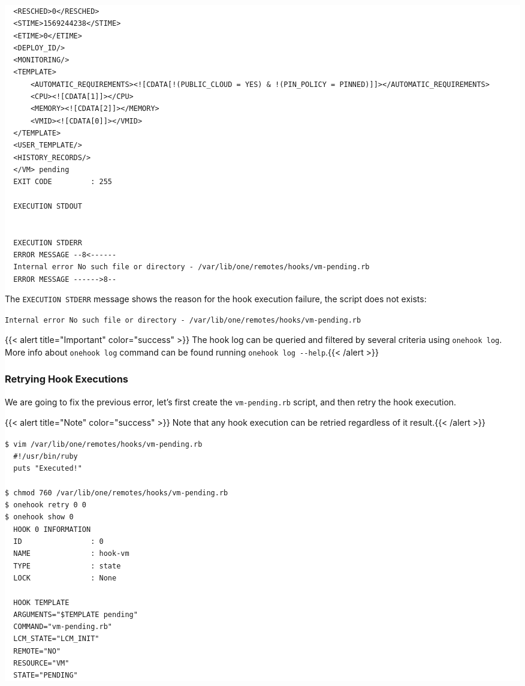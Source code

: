 ```default
  <RESCHED>0</RESCHED>
  <STIME>1569244238</STIME>
  <ETIME>0</ETIME>
  <DEPLOY_ID/>
  <MONITORING/>
  <TEMPLATE>
      <AUTOMATIC_REQUIREMENTS><![CDATA[!(PUBLIC_CLOUD = YES) & !(PIN_POLICY = PINNED)]]></AUTOMATIC_REQUIREMENTS>
      <CPU><![CDATA[1]]></CPU>
      <MEMORY><![CDATA[2]]></MEMORY>
      <VMID><![CDATA[0]]></VMID>
  </TEMPLATE>
  <USER_TEMPLATE/>
  <HISTORY_RECORDS/>
  </VM> pending
  EXIT CODE         : 255

  EXECUTION STDOUT


  EXECUTION STDERR
  ERROR MESSAGE --8<------
  Internal error No such file or directory - /var/lib/one/remotes/hooks/vm-pending.rb
  ERROR MESSAGE ------>8--
```

The `EXECUTION STDERR` message shows the reason for the hook execution failure, the script does not exists:

```default
Internal error No such file or directory - /var/lib/one/remotes/hooks/vm-pending.rb
```

{{< alert title="Important" color="success" >}}
The hook log can be queried and filtered by several criteria using `onehook log`. More info about `onehook log` command can be found running `onehook log --help`.{{< /alert >}} 

### Retrying Hook Executions

We are going to fix the previous error, let’s first create the `vm-pending.rb` script, and then retry the hook execution.

{{< alert title="Note" color="success" >}}
Note that any hook execution can be retried regardless of it result.{{< /alert >}} 

```default
$ vim /var/lib/one/remotes/hooks/vm-pending.rb
  #!/usr/bin/ruby
  puts "Executed!"

$ chmod 760 /var/lib/one/remotes/hooks/vm-pending.rb
$ onehook retry 0 0
$ onehook show 0
  HOOK 0 INFORMATION
  ID                : 0
  NAME              : hook-vm
  TYPE              : state
  LOCK              : None

  HOOK TEMPLATE
  ARGUMENTS="$TEMPLATE pending"
  COMMAND="vm-pending.rb"
  LCM_STATE="LCM_INIT"
  REMOTE="NO"
  RESOURCE="VM"
  STATE="PENDING"
```